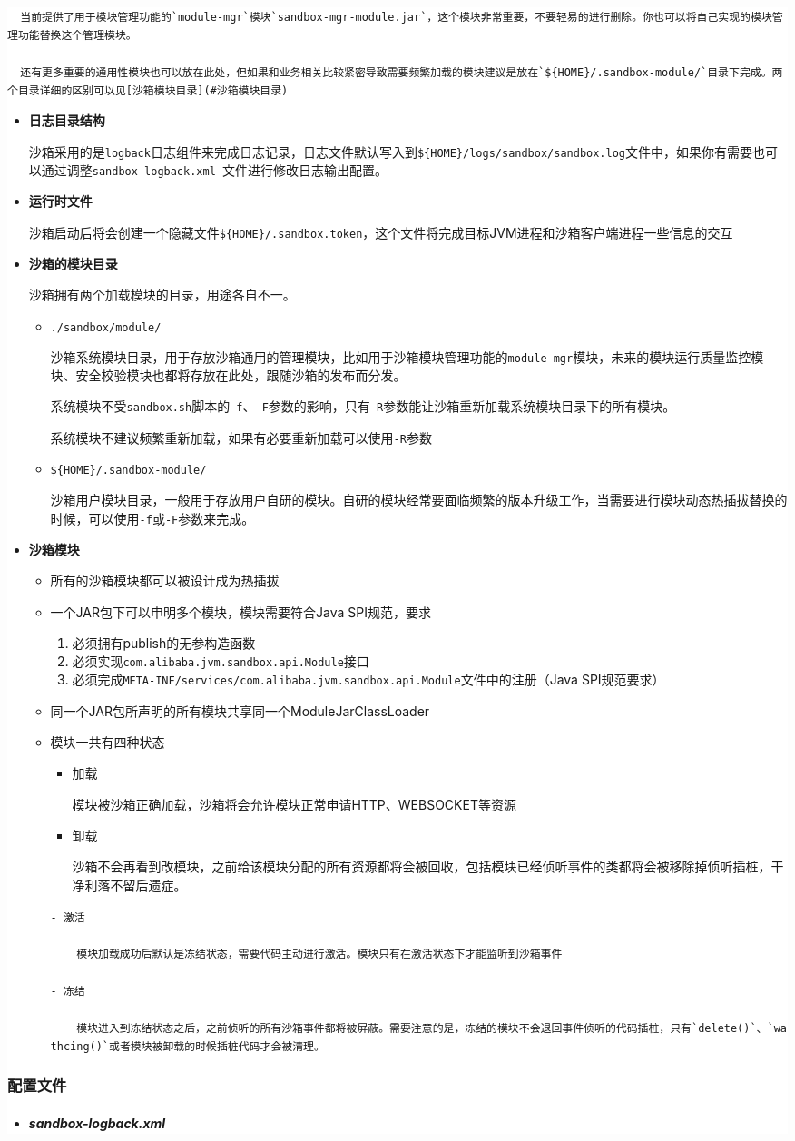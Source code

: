       当前提供了用于模块管理功能的`module-mgr`模块`sandbox-mgr-module.jar`，这个模块非常重要，不要轻易的进行删除。你也可以将自己实现的模块管理功能替换这个管理模块。
      
      还有更多重要的通用性模块也可以放在此处，但如果和业务相关比较紧密导致需要频繁加载的模块建议是放在`${HOME}/.sandbox-module/`目录下完成。两个目录详细的区别可以见[沙箱模块目录](#沙箱模块目录)
      
- **日志目录结构**

   沙箱采用的是`logback`日志组件来完成日志记录，日志文件默认写入到`${HOME}/logs/sandbox/sandbox.log`文件中，如果你有需要也可以通过调整`sandbox-logback.xml `文件进行修改日志输出配置。

- **运行时文件**

  沙箱启动后将会创建一个隐藏文件`${HOME}/.sandbox.token`，这个文件将完成目标JVM进程和沙箱客户端进程一些信息的交互

- **<span id="#沙箱的模块目录">沙箱的模块目录</span>**

  沙箱拥有两个加载模块的目录，用途各自不一。
  
  - `./sandbox/module/`
  
     沙箱系统模块目录，用于存放沙箱通用的管理模块，比如用于沙箱模块管理功能的`module-mgr`模块，未来的模块运行质量监控模块、安全校验模块也都将存放在此处，跟随沙箱的发布而分发。
     
     系统模块不受`sandbox.sh`脚本的`-f`、`-F`参数的影响，只有`-R`参数能让沙箱重新加载系统模块目录下的所有模块。
     
     系统模块不建议频繁重新加载，如果有必要重新加载可以使用`-R`参数
  
  - `${HOME}/.sandbox-module/`

     沙箱用户模块目录，一般用于存放用户自研的模块。自研的模块经常要面临频繁的版本升级工作，当需要进行模块动态热插拔替换的时候，可以使用`-f`或`-F`参数来完成。

 - **沙箱模块**

     - 所有的沙箱模块都可以被设计成为热插拔
     - 一个JAR包下可以申明多个模块，模块需要符合Java SPI规范，要求

         1. 必须拥有publish的无参构造函数
         1. 必须实现`com.alibaba.jvm.sandbox.api.Module`接口
         1. 必须完成`META-INF/services/com.alibaba.jvm.sandbox.api.Module`文件中的注册（Java SPI规范要求）
        
     - 同一个JAR包所声明的所有模块共享同一个ModuleJarClassLoader   
        
     - 模块一共有四种状态

         - 加载

             模块被沙箱正确加载，沙箱将会允许模块正常申请HTTP、WEBSOCKET等资源
            
          - 卸载

               沙箱不会再看到改模块，之前给该模块分配的所有资源都将会被回收，包括模块已经侦听事件的类都将会被移除掉侦听插桩，干净利落不留后遗症。
               
           - 激活
           
               模块加载成功后默认是冻结状态，需要代码主动进行激活。模块只有在激活状态下才能监听到沙箱事件
               
           - 冻结

               模块进入到冻结状态之后，之前侦听的所有沙箱事件都将被屏蔽。需要注意的是，冻结的模块不会退回事件侦听的代码插桩，只有`delete()`、`wathcing()`或者模块被卸载的时候插桩代码才会被清理。

### 配置文件

- ##### <span id="sandbox-logback.xml配置">sandbox-logback.xml</span>
